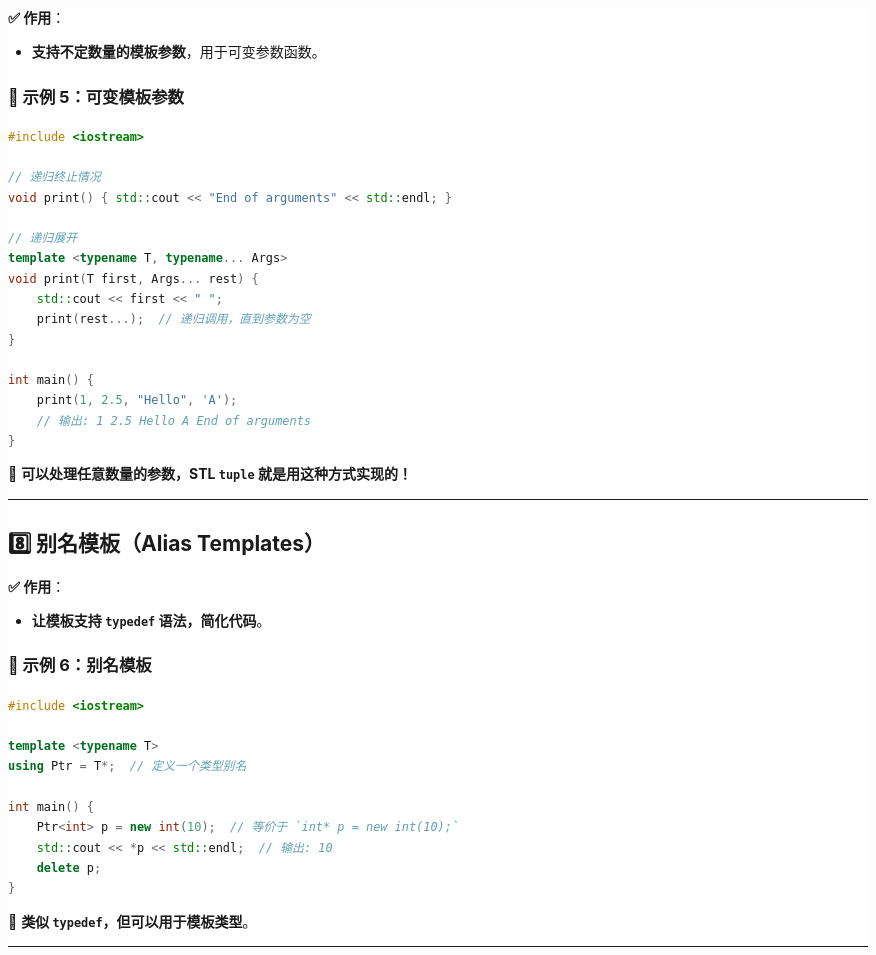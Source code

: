 **✅ 作用**：

- **支持不定数量的模板参数**，用于可变参数函数。

### **📌 示例 5：可变模板参数**

```cpp
#include <iostream>

// 递归终止情况
void print() { std::cout << "End of arguments" << std::endl; }

// 递归展开
template <typename T, typename... Args>
void print(T first, Args... rest) {
    std::cout << first << " ";
    print(rest...);  // 递归调用，直到参数为空
}

int main() {
    print(1, 2.5, "Hello", 'A');  
    // 输出: 1 2.5 Hello A End of arguments
}
```

📌 **可以处理任意数量的参数，STL `tuple` 就是用这种方式实现的！**

------



## **8️⃣ 别名模板（Alias Templates）**

**✅ 作用**：

- **让模板支持 `typedef` 语法，简化代码**。

### **📌 示例 6：别名模板**

```cpp
#include <iostream>

template <typename T>
using Ptr = T*;  // 定义一个类型别名

int main() {
    Ptr<int> p = new int(10);  // 等价于 `int* p = new int(10);`
    std::cout << *p << std::endl;  // 输出: 10
    delete p;
}
```

📌 **类似 `typedef`，但可以用于模板类型**。

------
